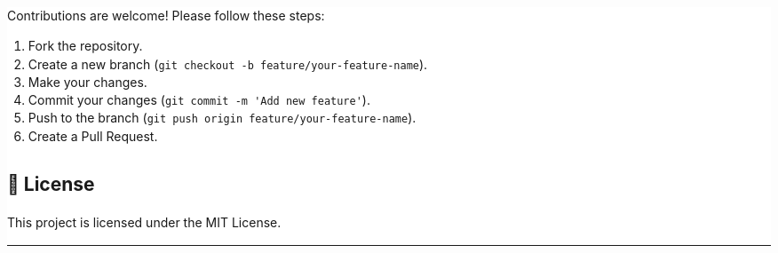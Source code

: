 Contributions are welcome\! Please follow these steps:

1.  Fork the repository.
2.  Create a new branch (`git checkout -b feature/your-feature-name`).
3.  Make your changes.
4.  Commit your changes (`git commit -m 'Add new feature'`).
5.  Push to the branch (`git push origin feature/your-feature-name`).
6.  Create a Pull Request.

## 📄 License

This project is licensed under the MIT License.

-----